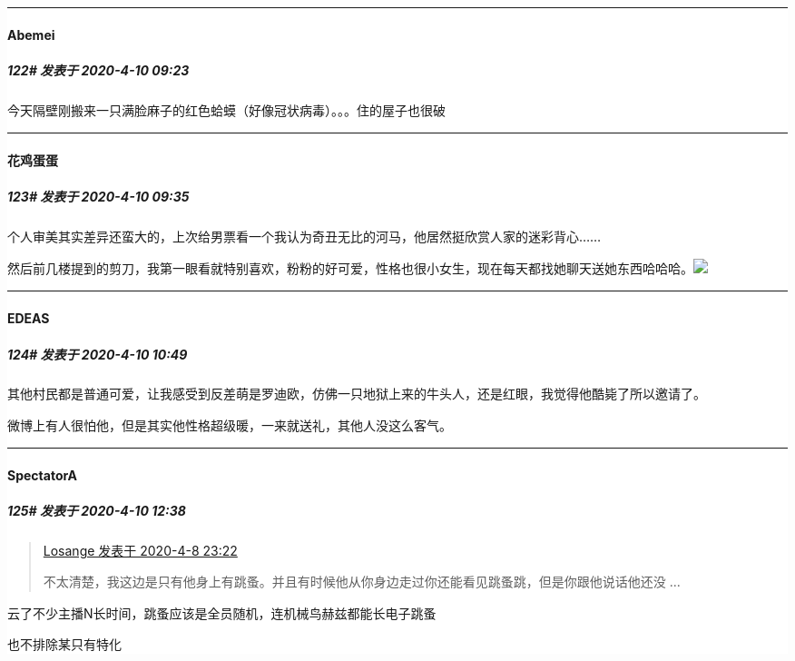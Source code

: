
-----

####  Abemei  
##### 122#       发表于 2020-4-10 09:23




今天隔壁刚搬来一只满脸麻子的红色蛤蟆（好像冠状病毒）。。。住的屋子也很破







-----

####  花鸡蛋蛋  
##### 123#       发表于 2020-4-10 09:35




个人审美其实差异还蛮大的，上次给男票看一个我认为奇丑无比的河马，他居然挺欣赏人家的迷彩背心……

然后前几楼提到的剪刀，我第一眼看就特别喜欢，粉粉的好可爱，性格也很小女生，现在每天都找她聊天送她东西哈哈哈。<img src="https://static.saraba1st.com/image/smiley/face2017/223.png" referrerpolicy="no-referrer">







-----

####  EDEAS  
##### 124#       发表于 2020-4-10 10:49




其他村民都是普通可爱，让我感受到反差萌是罗迪欧，仿佛一只地狱上来的牛头人，还是红眼，我觉得他酷毙了所以邀请了。

微博上有人很怕他，但是其实他性格超级暖，一来就送礼，其他人没这么客气。







-----

####  SpectatorA  
##### 125#       发表于 2020-4-10 12:38



<blockquote><a href="httphttps://bbs.saraba1st.com/2b/forum.php?mod=redirect&amp;goto=findpost&amp;pid=47019449&amp;ptid=1923087" target="_blank">Losange 发表于 2020-4-8 23:22</a>

不太清楚，我这边是只有他身上有跳蚤。并且有时候他从你身边走过你还能看见跳蚤跳，但是你跟他说话他还没 ...</blockquote>
云了不少主播N长时间，跳蚤应该是全员随机，连机械鸟赫兹都能长电子跳蚤


也不排除某只有特化
